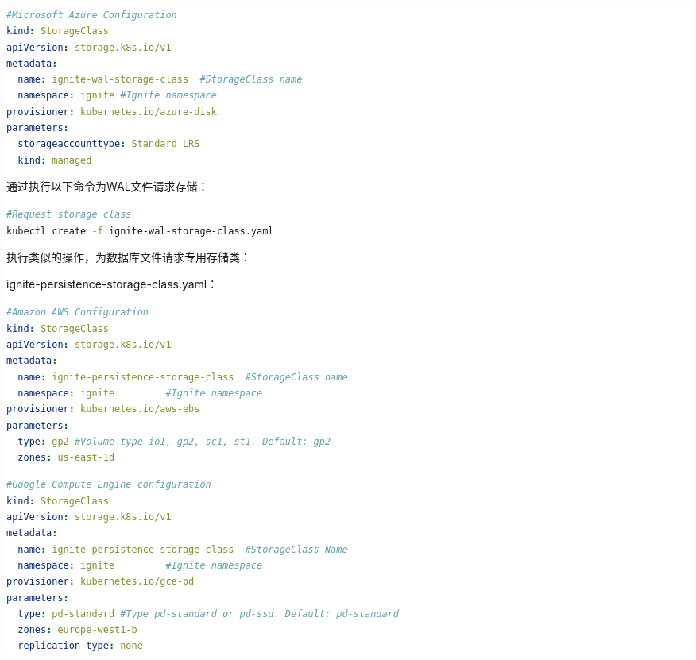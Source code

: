 ```yaml
#Microsoft Azure Configuration
kind: StorageClass
apiVersion: storage.k8s.io/v1
metadata:
  name: ignite-wal-storage-class  #StorageClass name
  namespace: ignite #Ignite namespace
provisioner: kubernetes.io/azure-disk
parameters:
  storageaccounttype: Standard_LRS
  kind: managed
```
</Tab>

</Tabs>

通过执行以下命令为WAL文件请求存储：
```bash
#Request storage class
kubectl create -f ignite-wal-storage-class.yaml
```
执行类似的操作，为数据库文件请求专用存储类：

ignite-persistence-storage-class.yaml：

<Tabs>
<Tab title="AWS">

```yaml
#Amazon AWS Configuration
kind: StorageClass
apiVersion: storage.k8s.io/v1
metadata:
  name: ignite-persistence-storage-class  #StorageClass name
  namespace: ignite         #Ignite namespace
provisioner: kubernetes.io/aws-ebs
parameters:
  type: gp2 #Volume type io1, gp2, sc1, st1. Default: gp2
  zones: us-east-1d
```
</Tab>

<Tab title="GCE">

```yaml
#Google Compute Engine configuration
kind: StorageClass
apiVersion: storage.k8s.io/v1
metadata:
  name: ignite-persistence-storage-class  #StorageClass Name
  namespace: ignite         #Ignite namespace
provisioner: kubernetes.io/gce-pd
parameters:
  type: pd-standard #Type pd-standard or pd-ssd. Default: pd-standard
  zones: europe-west1-b
  replication-type: none
```
</Tab>
